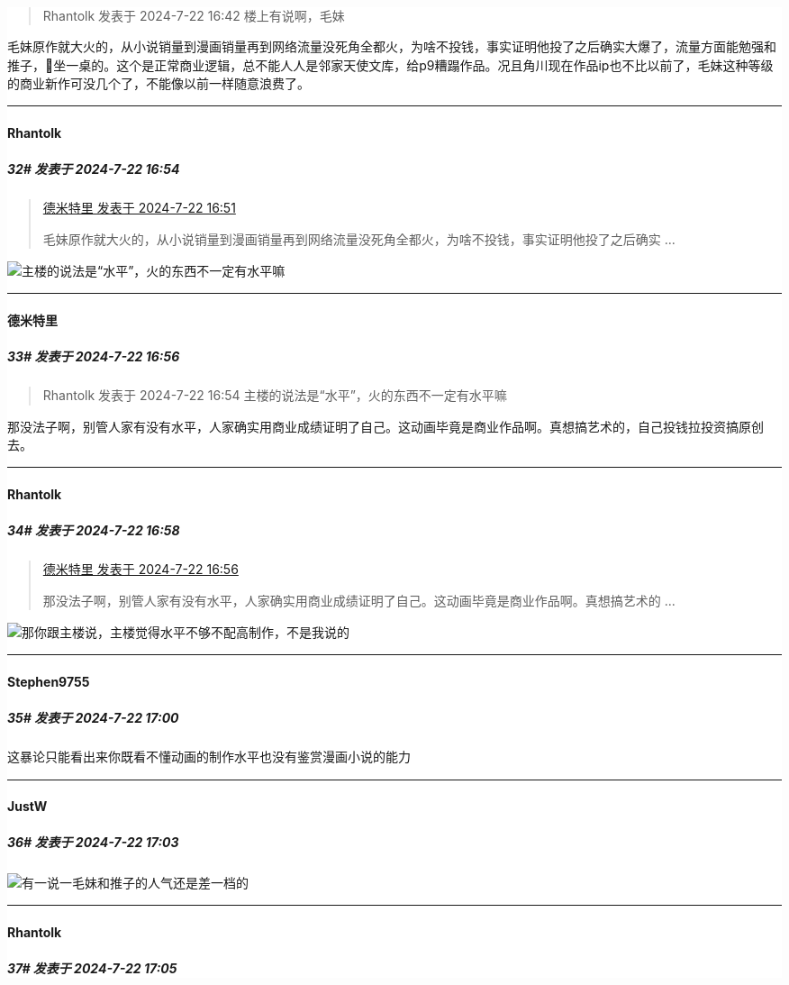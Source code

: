 <blockquote>Rhantolk 发表于 2024-7-22 16:42
楼上有说啊，毛妹</blockquote>
毛妹原作就大火的，从小说销量到漫画销量再到网络流量没死角全都火，为啥不投钱，事实证明他投了之后确实大爆了，流量方面能勉强和推子，🦌坐一桌的。这个是正常商业逻辑，总不能人人是邻家天使文库，给p9糟蹋作品。况且角川现在作品ip也不比以前了，毛妹这种等级的商业新作可没几个了，不能像以前一样随意浪费了。

*****

####  Rhantolk  
##### 32#       发表于 2024-7-22 16:54

<blockquote><a href="httphttps://bbs.saraba1st.com/2b/forum.php?mod=redirect&amp;goto=findpost&amp;pid=65665493&amp;ptid=2192309" target="_blank">德米特里 发表于 2024-7-22 16:51</a>

毛妹原作就大火的，从小说销量到漫画销量再到网络流量没死角全都火，为啥不投钱，事实证明他投了之后确实 ...</blockquote>
<img src="https://static.saraba1st.com/image/smiley/face2017/067.png" referrerpolicy="no-referrer">主楼的说法是“水平”，火的东西不一定有水平嘛

*****

####  德米特里  
##### 33#       发表于 2024-7-22 16:56

<blockquote>Rhantolk 发表于 2024-7-22 16:54
主楼的说法是“水平”，火的东西不一定有水平嘛</blockquote>
那没法子啊，别管人家有没有水平，人家确实用商业成绩证明了自己。这动画毕竟是商业作品啊。真想搞艺术的，自己投钱拉投资搞原创去。

*****

####  Rhantolk  
##### 34#       发表于 2024-7-22 16:58

<blockquote><a href="httphttps://bbs.saraba1st.com/2b/forum.php?mod=redirect&amp;goto=findpost&amp;pid=65665554&amp;ptid=2192309" target="_blank">德米特里 发表于 2024-7-22 16:56</a>

那没法子啊，别管人家有没有水平，人家确实用商业成绩证明了自己。这动画毕竟是商业作品啊。真想搞艺术的 ...</blockquote>
<img src="https://static.saraba1st.com/image/smiley/face2017/067.png" referrerpolicy="no-referrer">那你跟主楼说，主楼觉得水平不够不配高制作，不是我说的

*****

####  Stephen9755  
##### 35#       发表于 2024-7-22 17:00

这暴论只能看出来你既看不懂动画的制作水平也没有鉴赏漫画小说的能力

*****

####  JustW  
##### 36#       发表于 2024-7-22 17:03

<img src="https://static.saraba1st.com/image/smiley/face2017/067.png" referrerpolicy="no-referrer">有一说一毛妹和推子的人气还是差一档的

*****

####  Rhantolk  
##### 37#       发表于 2024-7-22 17:05
